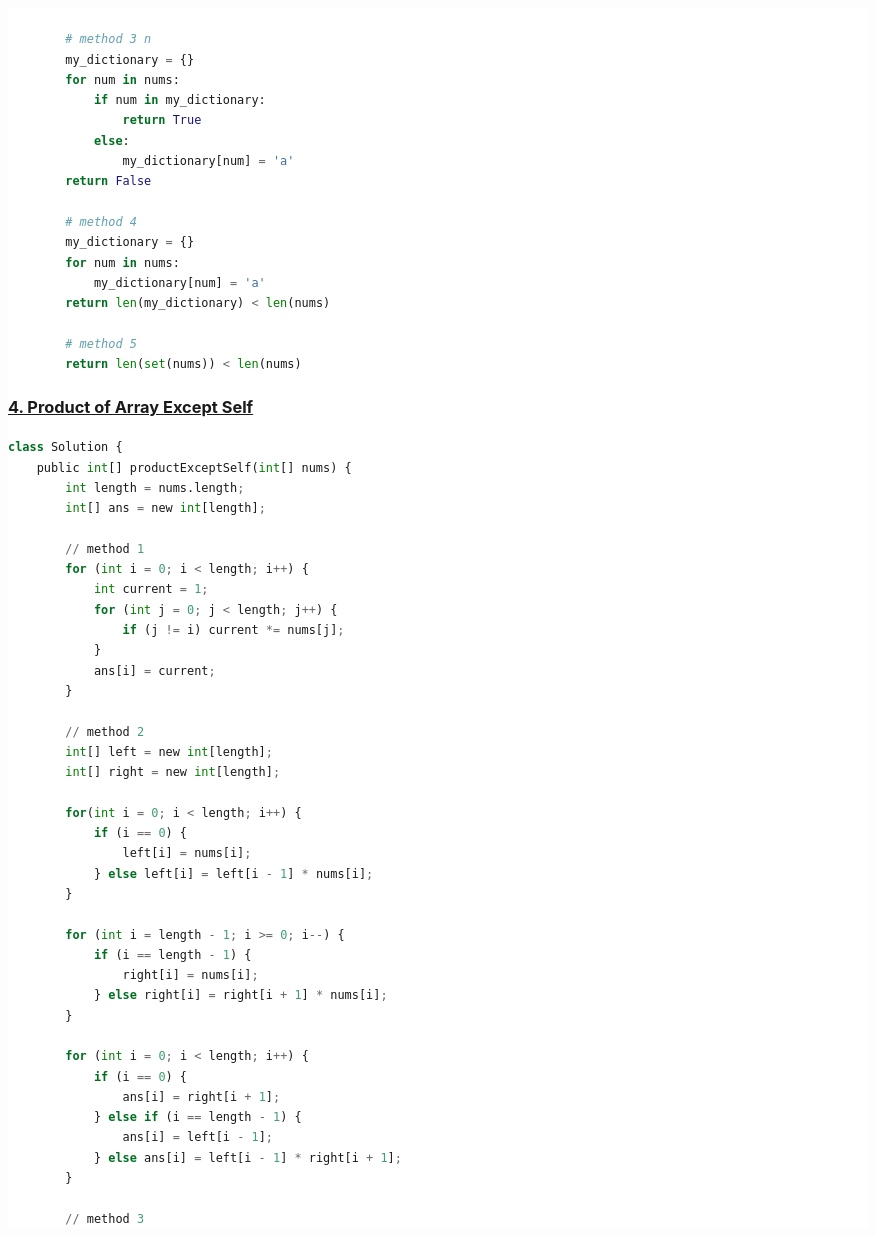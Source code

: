 ```python

        # method 3 n
        my_dictionary = {}
        for num in nums:
            if num in my_dictionary:
                return True
            else:
                my_dictionary[num] = 'a'
        return False

        # method 4
        my_dictionary = {}
        for num in nums:
            my_dictionary[num] = 'a'
        return len(my_dictionary) < len(nums)

        # method 5
        return len(set(nums)) < len(nums)
```

### [4. Product of Array Except Self](https://leetcode.com/problems/product-of-array-except-self/)

```python
class Solution {
    public int[] productExceptSelf(int[] nums) {
        int length = nums.length;
        int[] ans = new int[length];

        // method 1
        for (int i = 0; i < length; i++) {
            int current = 1;
            for (int j = 0; j < length; j++) {
                if (j != i) current *= nums[j];
            }
            ans[i] = current;
        }

        // method 2
        int[] left = new int[length];
        int[] right = new int[length];

        for(int i = 0; i < length; i++) {
            if (i == 0) {
                left[i] = nums[i];
            } else left[i] = left[i - 1] * nums[i];
        }

        for (int i = length - 1; i >= 0; i--) {
            if (i == length - 1) {
                right[i] = nums[i];
            } else right[i] = right[i + 1] * nums[i];
        }

        for (int i = 0; i < length; i++) {
            if (i == 0) {
                ans[i] = right[i + 1];
            } else if (i == length - 1) {
                ans[i] = left[i - 1];
            } else ans[i] = left[i - 1] * right[i + 1];
        }

        // method 3
```